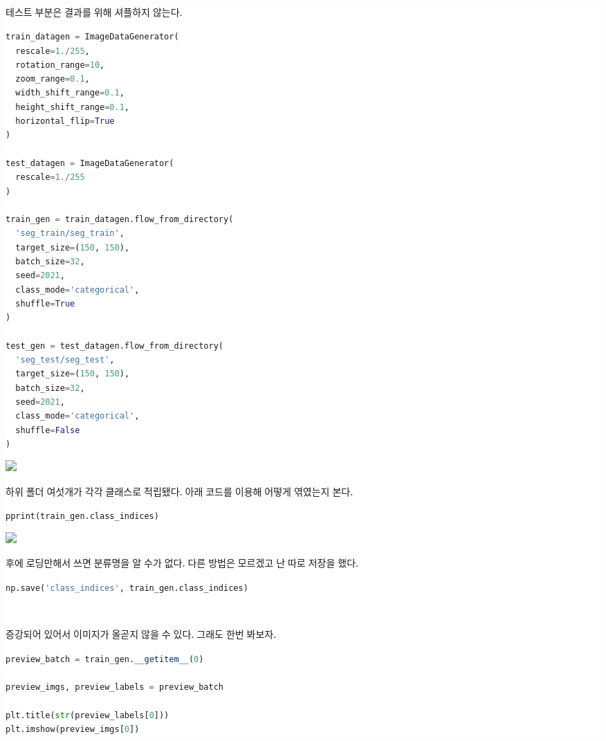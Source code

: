 테스트 부분은 결과를 위해 셔플하지 않는다.
```py
train_datagen = ImageDataGenerator(
  rescale=1./255,
  rotation_range=10,
  zoom_range=0.1,
  width_shift_range=0.1,
  height_shift_range=0.1,
  horizontal_flip=True
)

test_datagen = ImageDataGenerator(
  rescale=1./255
)

train_gen = train_datagen.flow_from_directory(
  'seg_train/seg_train',
  target_size=(150, 150),
  batch_size=32,
  seed=2021,
  class_mode='categorical',
  shuffle=True
)

test_gen = test_datagen.flow_from_directory(
  'seg_test/seg_test',
  target_size=(150, 150),
  batch_size=32,
  seed=2021,
  class_mode='categorical',
  shuffle=False
)
```
<img src="../../../../img/ML/ML-transfer-learning-001.png" width=350>

<br />

하위 폴더 여섯개가 각각 클래스로 적립됐다. 아래 코드를 이용해 어떻게 엮였는지 본다.
```py
pprint(train_gen.class_indices)
```

<img src="../../../../img/ML/ML-transfer-learning-002.png" width=150>

<br />

후에 로딩만해서 쓰면 분류명을 알 수가 없다. 다른 방법은 모르겠고 난 따로 저장을 했다.
```py
np.save('class_indices', train_gen.class_indices)
```

<br />

증강되어 있어서 이미지가 올곧지 않을 수 있다. 그래도 한번 봐보자.
```py
preview_batch = train_gen.__getitem__(0)

preview_imgs, preview_labels = preview_batch

plt.title(str(preview_labels[0]))
plt.imshow(preview_imgs[0])
```
